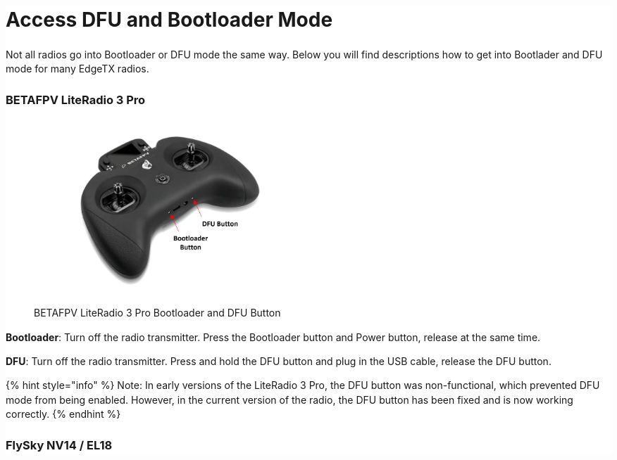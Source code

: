 # Access DFU and Bootloader Mode

Not all radios go into Bootloader or DFU mode the same way.  Below you will find descriptions how to get into Bootlader and DFU mode for many EdgeTX radios.

### BETAFPV LiteRadio 3 Pro



<figure><img src="../.gitbook/assets/LR3Prodfu.png" alt="" width="375"><figcaption><p>BETAFPV LiteRadio 3 Pro Bootloader and DFU Button</p></figcaption></figure>

**Bootloader**: Turn off the radio transmitter. Press the Bootloader button and Power button, release at the same time.

**DFU**: Turn off the radio transmitter. Press and hold the DFU button and plug in the USB cable, release the DFU button.

{% hint style="info" %}
Note: In early versions of the LiteRadio 3 Pro, the DFU button was non-functional, which prevented DFU mode from being enabled. However, in the current version of the radio, the DFU button has been fixed and is now working correctly.
{% endhint %}

### FlySky NV14 / EL18
